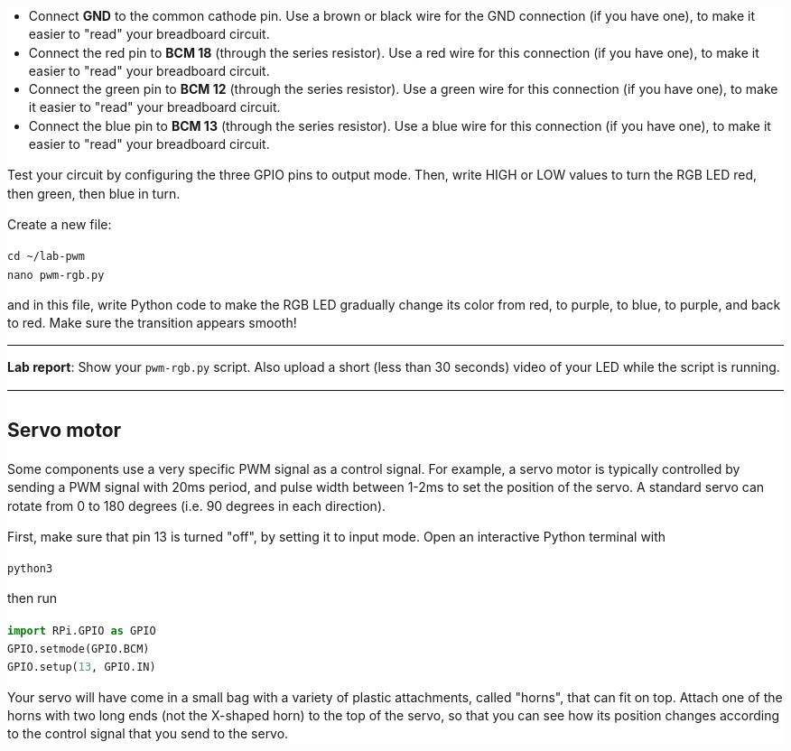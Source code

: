 * Connect **GND** to the common cathode pin. Use a brown or black wire for the GND connection (if you have one), to make it easier to "read" your breadboard circuit.
* Connect the red pin to **BCM 18** (through the series resistor). Use a red wire for this connection (if you have one), to make it easier to "read" your breadboard circuit.
* Connect the green pin to **BCM 12** (through the series resistor). Use a green wire for this connection (if you have one), to make it easier to "read" your breadboard circuit.
* Connect the blue pin to **BCM 13** (through the series resistor). Use a blue wire for this connection (if you have one), to make it easier to "read" your breadboard circuit.

Test your circuit by configuring the three GPIO pins to output mode. Then, write HIGH or LOW values to turn the RGB LED red, then green, then blue in turn.



Create a new file:

```
cd ~/lab-pwm
nano pwm-rgb.py
```

and in this file, write Python code to make the RGB LED gradually change its color from red, to purple, to blue, to purple, and back to red. Make sure the transition appears smooth!


---

**Lab report**: Show your `pwm-rgb.py` script. Also upload a short (less than 30 seconds) video of your LED while the script is running.

---


## Servo motor

Some components use a very specific PWM signal as a control signal. For example, a servo motor is typically controlled by sending a PWM signal with 20ms period, and pulse width between 1-2ms to set the position of the servo. A standard servo can rotate from 0 to 180 degrees (i.e. 90 degrees in each direction). 

First, make sure that pin 13 is turned "off", by setting it to input mode. Open an interactive Python terminal with

```
python3
```

then run

```python
import RPi.GPIO as GPIO
GPIO.setmode(GPIO.BCM)
GPIO.setup(13, GPIO.IN)
```

Your servo will have come in a small bag with a variety of plastic attachments, called "horns", that can fit on top. Attach one of the horns with two long ends (not the X-shaped horn) to the top of the servo, so that you can see how its position changes according to the control signal that you send to the servo.
